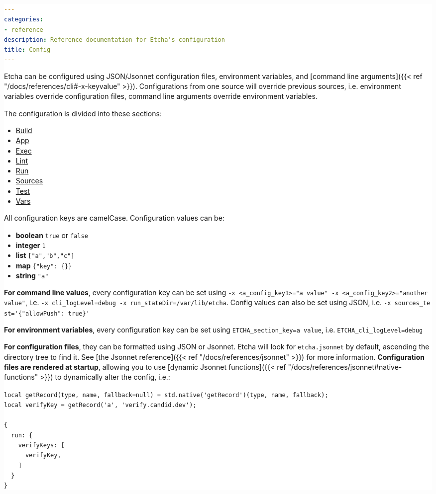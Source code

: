 ```yaml
---
categories:
- reference
description: Reference documentation for Etcha's configuration
title: Config
---
```


Etcha can be configured using JSON/Jsonnet configuration files, environment variables, and [command line arguments]({{< ref "/docs/references/cli#-x-keyvalue" >}}).  Configurations from one source will override previous sources, i.e. environment variables override configuration files, command line arguments override environment variables.

The configuration is divided into these sections:

- <a href="#build">Build</a>
- <a href="#cli">App</a>
- <a href="#exec">Exec</a>
- <a href="#lint">Lint</a>
- <a href="#run">Run</a>
- <a href="#sources">Sources</a>
- <a href="#test">Test</a>
- <a href="#vars">Vars</a>

All configuration keys are camelCase.  Configuration values can be:

- **boolean** `true` or `false`
- **integer** `1`
- **list** `["a","b","c"]`
- **map** `{"key": {}}`
- **string** `"a"`

**For command line values**, every configuration key can be set using `-x <a_config_key1>="a value" -x <a_config_key2>="another value"`, i.e. `-x cli_logLevel=debug -x run_stateDir=/var/lib/etcha`.  Config values can also be set using JSON, i.e. `-x sources_test='{"allowPush": true}'`

**For environment variables**, every configuration key can be set using `ETCHA_section_key=a value`, i.e. `ETCHA_cli_logLevel=debug`

**For configuration files**, they can be formatted using JSON or Jsonnet.  Etcha will look for `etcha.jsonnet` by default, ascending the directory tree to find it.  See [the Jsonnet reference]({{< ref "/docs/references/jsonnet" >}}) for more information.  **Configuration files are rendered at startup**, allowing you to use [dynamic Jsonnet functions]({{< ref "/docs/references/jsonnet#native-functions" >}}) to dynamically alter the config, i.e.:

```
local getRecord(type, name, fallback=null) = std.native('getRecord')(type, name, fallback);
local verifyKey = getRecord('a', 'verify.candid.dev');

{
  run: {
    verifyKeys: [
      verifyKey,
    ]
  }
}
```
